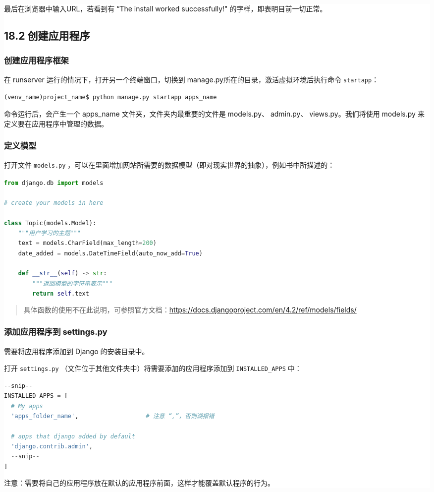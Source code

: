 最后在浏览器中输入URL，若看到有 “The install worked successfully!" 的字样，即表明目前一切正常。

## 18.2 创建应用程序

### 创建应用程序框架

在 runserver 运行的情况下，打开另一个终端窗口，切换到 manage.py所在的目录，激活虚拟环境后执行命令 `startapp`：

```
(venv_name)project_name$ python manage.py startapp apps_name
```

命令运行后，会产生一个 apps_name 文件夹，文件夹内最重要的文件是 models.py、 admin.py、 views.py。我们将使用 models.py 来定义要在应用程序中管理的数据。

### 定义模型

打开文件 `models.py` ，可以在里面增加网站所需要的数据模型（即对现实世界的抽象），例如书中所描述的：

```py
from django.db import models

# create your models in here

class Topic(models.Model):
    """用户学习的主题"""
    text = models.CharField(max_length=200)
    date_added = models.DateTimeField(auto_now_add=True)

    def __str__(self) -> str:
        """返回模型的字符串表示"""
        return self.text
```

> 具体函数的使用不在此说明，可参照官方文档：https://docs.djangoproject.com/en/4.2/ref/models/fields/

### 添加应用程序到 settings.py

需要将应用程序添加到 Django 的安装目录中。

打开 `settings.py` （文件位于其他文件夹中）将需要添加的应用程序添加到 `INSTALLED_APPS` 中：

```py
--snip--
INSTALLED_APPS = [
  # My apps
  'apps_folder_name',					# 注意 “,”，否则湖报错
  
  # apps that django added by default
  'django.contrib.admin',
  --snip--
]
```

注意：需要将自己的应用程序放在默认的应用程序前面，这样才能覆盖默认程序的行为。
